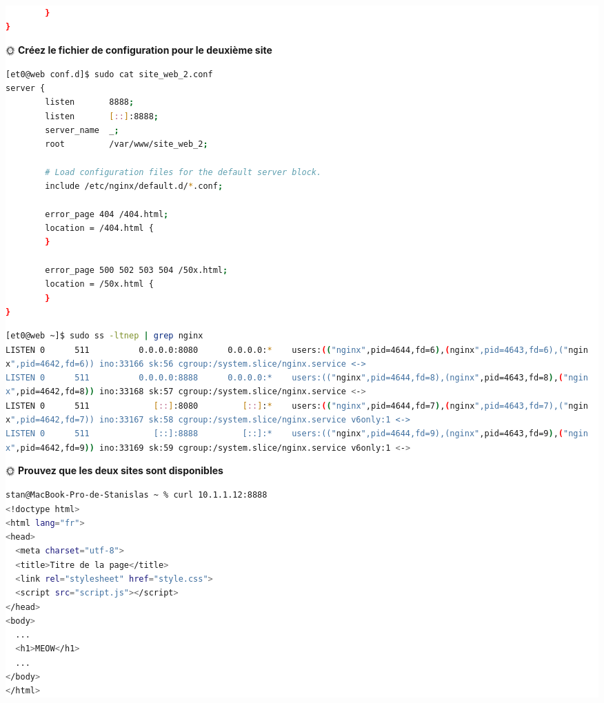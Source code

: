 ```bash
        }
}
```

🌞 **Créez le fichier de configuration pour le deuxième site**

```bash
[et0@web conf.d]$ sudo cat site_web_2.conf
server {
        listen       8888;
        listen       [::]:8888;
        server_name  _;
        root         /var/www/site_web_2;

        # Load configuration files for the default server block.
        include /etc/nginx/default.d/*.conf;

        error_page 404 /404.html;
        location = /404.html {
        }

        error_page 500 502 503 504 /50x.html;
        location = /50x.html {
        }
}
```

```bash
[et0@web ~]$ sudo ss -ltnep | grep nginx
LISTEN 0      511          0.0.0.0:8080      0.0.0.0:*    users:(("nginx",pid=4644,fd=6),(nginx",pid=4643,fd=6),("nginx",pid=4642,fd=6)) ino:33166 sk:56 cgroup:/system.slice/nginx.service <->
LISTEN 0      511          0.0.0.0:8888      0.0.0.0:*    users:(("nginx",pid=4644,fd=8),(nginx",pid=4643,fd=8),("nginx",pid=4642,fd=8)) ino:33168 sk:57 cgroup:/system.slice/nginx.service <->
LISTEN 0      511             [::]:8080         [::]:*    users:(("nginx",pid=4644,fd=7),(nginx",pid=4643,fd=7),("nginx",pid=4642,fd=7)) ino:33167 sk:58 cgroup:/system.slice/nginx.service v6only:1 <->
LISTEN 0      511             [::]:8888         [::]:*    users:(("nginx",pid=4644,fd=9),(nginx",pid=4643,fd=9),("nginx",pid=4642,fd=9)) ino:33169 sk:59 cgroup:/system.slice/nginx.service v6only:1 <->
```

🌞 **Prouvez que les deux sites sont disponibles**

```bash
stan@MacBook-Pro-de-Stanislas ~ % curl 10.1.1.12:8888
<!doctype html>
<html lang="fr">
<head>
  <meta charset="utf-8">
  <title>Titre de la page</title>
  <link rel="stylesheet" href="style.css">
  <script src="script.js"></script>
</head>
<body>
  ...
  <h1>MEOW</h1>
  ...
</body>
</html>
```
